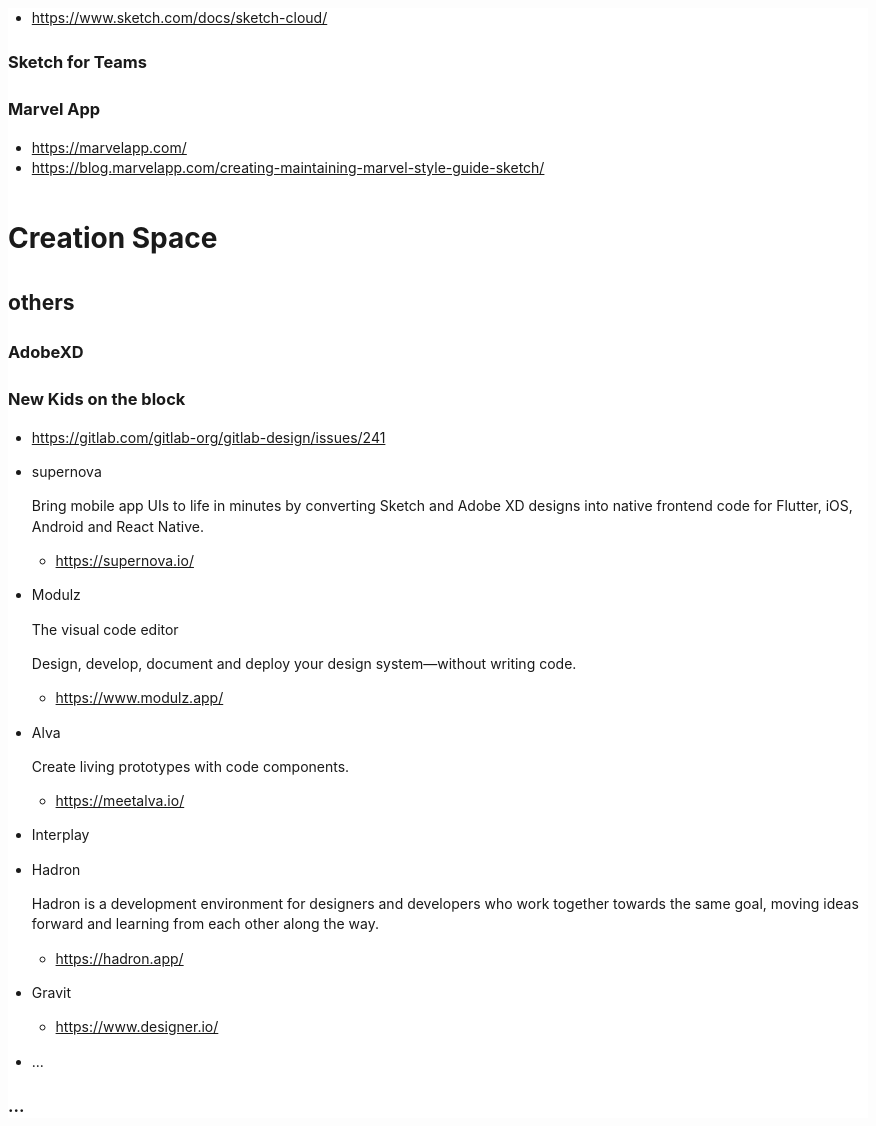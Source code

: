 * https://www.sketch.com/docs/sketch-cloud/

### Sketch for Teams

### Marvel App

* https://marvelapp.com/  
* https://blog.marvelapp.com/creating-maintaining-marvel-style-guide-sketch/


# Creation Space


## others

### AdobeXD

### New Kids on the block

* https://gitlab.com/gitlab-org/gitlab-design/issues/241

- supernova

	Bring mobile app UIs to life in minutes by converting Sketch and Adobe XD designs into native frontend code for Flutter, iOS, Android and React Native.  
	
	* https://supernova.io/

- Modulz

	The visual code editor  
	
	Design, develop, document and deploy your design system—without writing code.  
	
	* https://www.modulz.app/

- Alva

	Create living prototypes with code components.  
	
	* https://meetalva.io/

- Interplay

- Hadron

	Hadron is a development environment for designers and developers who work together towards the same goal, moving ideas forward and learning from each other along the way.  
	
	* https://hadron.app/

- Gravit

	* https://www.designer.io/

- ...

### ...
